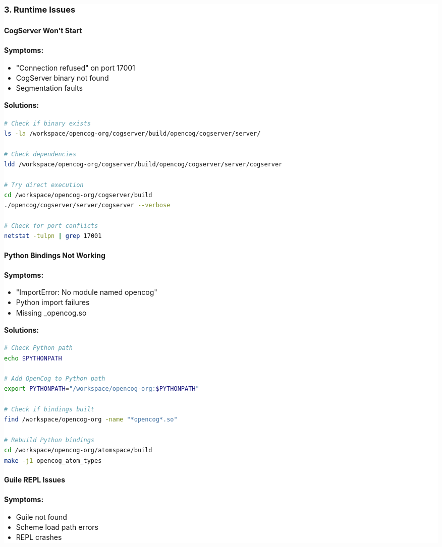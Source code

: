 
### 3. Runtime Issues

#### CogServer Won't Start
**Symptoms:**
- "Connection refused" on port 17001
- CogServer binary not found
- Segmentation faults

**Solutions:**
```bash
# Check if binary exists
ls -la /workspace/opencog-org/cogserver/build/opencog/cogserver/server/

# Check dependencies
ldd /workspace/opencog-org/cogserver/build/opencog/cogserver/server/cogserver

# Try direct execution
cd /workspace/opencog-org/cogserver/build
./opencog/cogserver/server/cogserver --verbose

# Check for port conflicts
netstat -tulpn | grep 17001
```

#### Python Bindings Not Working
**Symptoms:**
- "ImportError: No module named opencog"
- Python import failures
- Missing _opencog.so

**Solutions:**
```bash
# Check Python path
echo $PYTHONPATH

# Add OpenCog to Python path
export PYTHONPATH="/workspace/opencog-org:$PYTHONPATH"

# Check if bindings built
find /workspace/opencog-org -name "*opencog*.so"

# Rebuild Python bindings
cd /workspace/opencog-org/atomspace/build
make -j1 opencog_atom_types
```

#### Guile REPL Issues
**Symptoms:**
- Guile not found
- Scheme load path errors
- REPL crashes
